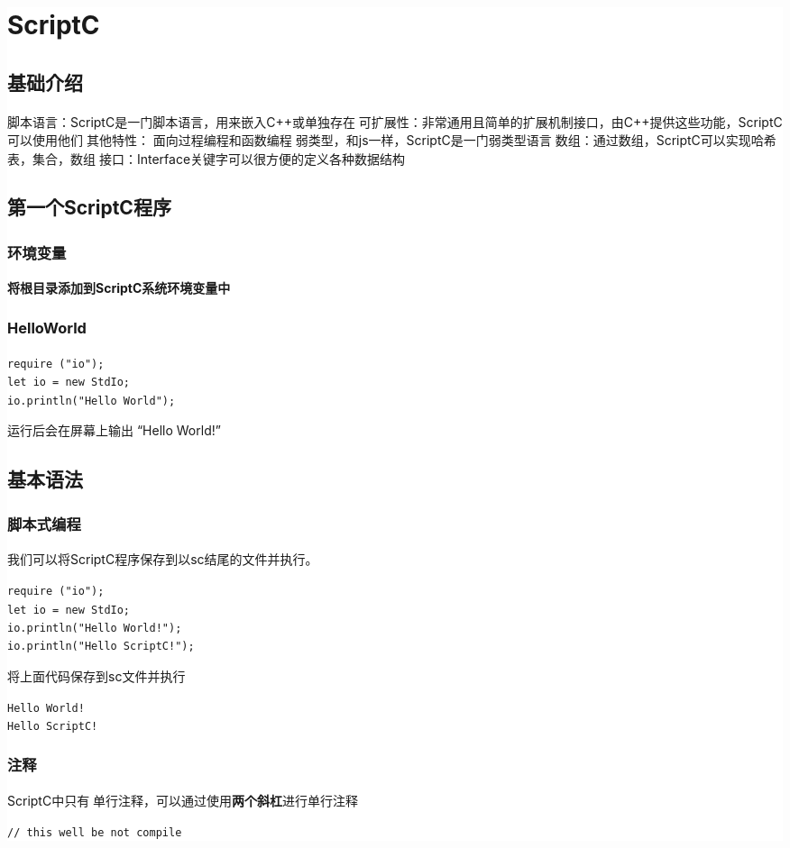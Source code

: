 

# ScriptC

## 基础介绍

脚本语言：ScriptC是一门脚本语言，用来嵌入C++或单独存在
可扩展性：非常通用且简单的扩展机制接口，由C++提供这些功能，ScriptC可以使用他们
其他特性：
	面向过程编程和函数编程
	弱类型，和js一样，ScriptC是一门弱类型语言
	数组：通过数组，ScriptC可以实现哈希表，集合，数组
	接口：Interface关键字可以很方便的定义各种数据结构


## 第一个ScriptC程序


### 环境变量
**将根目录添加到ScriptC系统环境变量中**

### HelloWorld
```sc
require ("io");
let io = new StdIo;
io.println("Hello World");
```

运行后会在屏幕上输出 “Hello World!”


## 基本语法


### 脚本式编程
我们可以将ScriptC程序保存到以sc结尾的文件并执行。

```sc
require ("io");
let io = new StdIo;
io.println("Hello World!");
io.println("Hello ScriptC!");
```

将上面代码保存到sc文件并执行

```console
Hello World!
Hello ScriptC!
```


### 注释
ScriptC中只有 单行注释，可以通过使用**两个斜杠**进行单行注释
```sc
// this well be not compile
```
